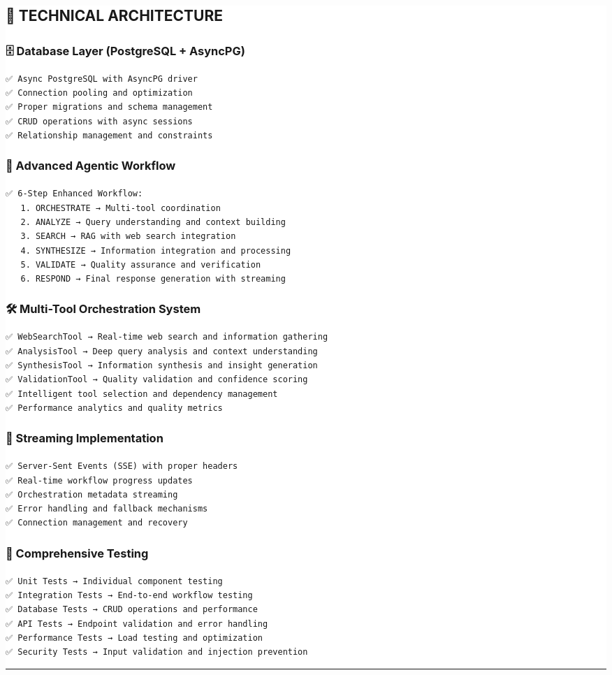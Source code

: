 ## 🔧 TECHNICAL ARCHITECTURE

### 🗄️ Database Layer (PostgreSQL + AsyncPG)
```
✅ Async PostgreSQL with AsyncPG driver
✅ Connection pooling and optimization
✅ Proper migrations and schema management
✅ CRUD operations with async sessions
✅ Relationship management and constraints
```

### 🤖 Advanced Agentic Workflow
```
✅ 6-Step Enhanced Workflow:
   1. ORCHESTRATE → Multi-tool coordination
   2. ANALYZE → Query understanding and context building
   3. SEARCH → RAG with web search integration
   4. SYNTHESIZE → Information integration and processing
   5. VALIDATE → Quality assurance and verification
   6. RESPOND → Final response generation with streaming
```

### 🛠️ Multi-Tool Orchestration System
```
✅ WebSearchTool → Real-time web search and information gathering
✅ AnalysisTool → Deep query analysis and context understanding  
✅ SynthesisTool → Information synthesis and insight generation
✅ ValidationTool → Quality validation and confidence scoring
✅ Intelligent tool selection and dependency management
✅ Performance analytics and quality metrics
```

### 🌊 Streaming Implementation
```
✅ Server-Sent Events (SSE) with proper headers
✅ Real-time workflow progress updates
✅ Orchestration metadata streaming
✅ Error handling and fallback mechanisms
✅ Connection management and recovery
```

### 🧪 Comprehensive Testing
```
✅ Unit Tests → Individual component testing
✅ Integration Tests → End-to-end workflow testing
✅ Database Tests → CRUD operations and performance
✅ API Tests → Endpoint validation and error handling
✅ Performance Tests → Load testing and optimization
✅ Security Tests → Input validation and injection prevention
```

---